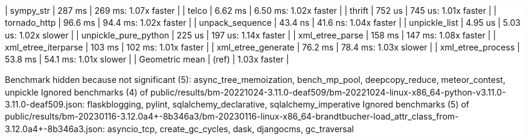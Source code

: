 | sympy_str               | 287 ms                                                 | 269 ms: 1.07x faster                                                         |
| telco                   | 6.62 ms                                                | 6.50 ms: 1.02x faster                                                        |
| thrift                  | 752 us                                                 | 745 us: 1.01x faster                                                         |
| tornado_http            | 96.6 ms                                                | 94.4 ms: 1.02x faster                                                        |
| unpack_sequence         | 43.4 ns                                                | 41.6 ns: 1.04x faster                                                        |
| unpickle_list           | 4.95 us                                                | 5.03 us: 1.02x slower                                                        |
| unpickle_pure_python    | 225 us                                                 | 197 us: 1.14x faster                                                         |
| xml_etree_parse         | 158 ms                                                 | 147 ms: 1.08x faster                                                         |
| xml_etree_iterparse     | 103 ms                                                 | 102 ms: 1.01x faster                                                         |
| xml_etree_generate      | 76.2 ms                                                | 78.4 ms: 1.03x slower                                                        |
| xml_etree_process       | 53.8 ms                                                | 54.1 ms: 1.01x slower                                                        |
| Geometric mean          | (ref)                                                  | 1.03x faster                                                                 |

Benchmark hidden because not significant (5): async_tree_memoization, bench_mp_pool, deepcopy_reduce, meteor_contest, unpickle
Ignored benchmarks (4) of public/results/bm-20221024-3.11.0-deaf509/bm-20221024-linux-x86_64-python-v3.11.0-3.11.0-deaf509.json: flaskblogging, pylint, sqlalchemy_declarative, sqlalchemy_imperative
Ignored benchmarks (5) of public/results/bm-20230116-3.12.0a4+-8b346a3/bm-20230116-linux-x86_64-brandtbucher-load_attr_class_from-3.12.0a4+-8b346a3.json: asyncio_tcp, create_gc_cycles, dask, djangocms, gc_traversal
